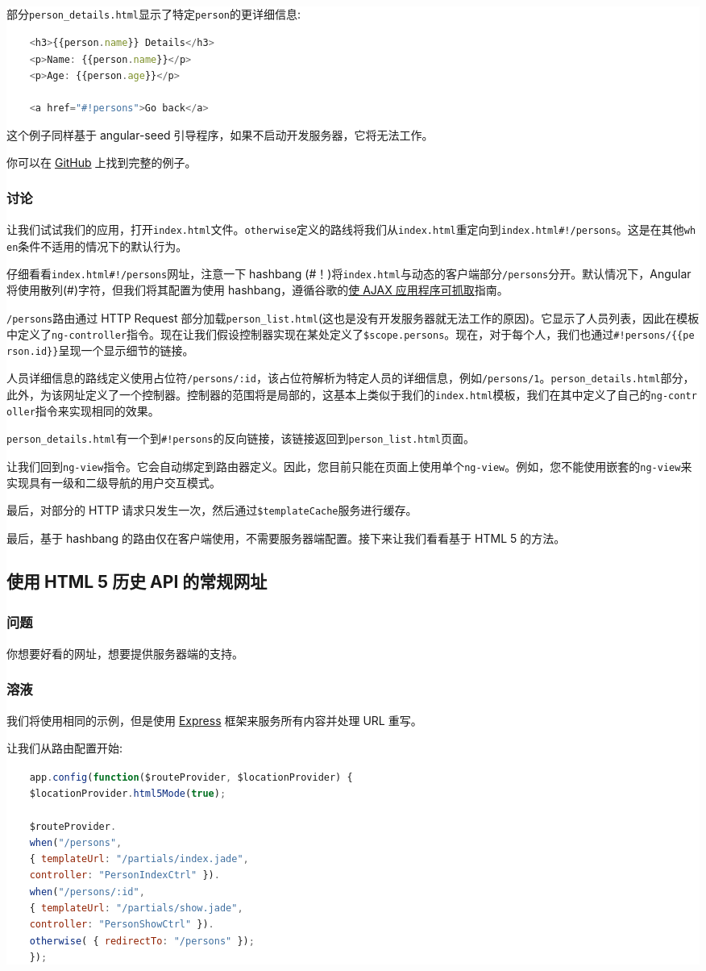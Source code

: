 部分`person_details.html`显示了特定`person`的更详细信息:

```js
    <h3>{{person.name}} Details</h3>
    <p>Name: {{person.name}}</p>
    <p>Age: {{person.age}}</p>

    <a href="#!persons">Go back</a>

```

这个例子同样基于 angular-seed 引导程序，如果不启动开发服务器，它将无法工作。

你可以在 [GitHub](https://github.com/fdietz/recipes-with-angular-js-examples/tree/master/chapter6/recipe1) 上找到完整的例子。

### 讨论

让我们试试我们的应用，打开`index.html`文件。`otherwise`定义的路线将我们从`index.html`重定向到`index.html#!/persons`。这是在其他`when`条件不适用的情况下的默认行为。

仔细看看`index.html#!/persons`网址，注意一下 hashbang (#！)将`index.html`与动态的客户端部分`/persons`分开。默认情况下，Angular 将使用散列(#)字符，但我们将其配置为使用 hashbang，遵循谷歌的[使 AJAX 应用程序可抓取](https://developers.google.com/webmasters/ajax-crawling/)指南。

`/persons`路由通过 HTTP Request 部分加载`person_list.html`(这也是没有开发服务器就无法工作的原因)。它显示了人员列表，因此在模板中定义了`ng-controller`指令。现在让我们假设控制器实现在某处定义了`$scope.persons`。现在，对于每个人，我们也通过`#!persons/{{person.id}}`呈现一个显示细节的链接。

人员详细信息的路线定义使用占位符`/persons/:id`，该占位符解析为特定人员的详细信息，例如`/persons/1`。`person_details.html`部分，此外，为该网址定义了一个控制器。控制器的范围将是局部的，这基本上类似于我们的`index.html`模板，我们在其中定义了自己的`ng-controller`指令来实现相同的效果。

`person_details.html`有一个到`#!persons`的反向链接，该链接返回到`person_list.html`页面。

让我们回到`ng-view`指令。它会自动绑定到路由器定义。因此，您目前只能在页面上使用单个`ng-view`。例如，您不能使用嵌套的`ng-view`来实现具有一级和二级导航的用户交互模式。

最后，对部分的 HTTP 请求只发生一次，然后通过`$templateCache`服务进行缓存。

最后，基于 hashbang 的路由仅在客户端使用，不需要服务器端配置。接下来让我们看看基于 HTML 5 的方法。

## 使用 HTML 5 历史 API 的常规网址

### 问题

你想要好看的网址，想要提供服务器端的支持。

### 溶液

我们将使用相同的示例，但是使用 [Express](http://expressjs.com/) 框架来服务所有内容并处理 URL 重写。

让我们从路由配置开始:

```js
    app.config(function($routeProvider, $locationProvider) {
    $locationProvider.html5Mode(true);

    $routeProvider.
    when("/persons",
    { templateUrl: "/partials/index.jade",
    controller: "PersonIndexCtrl" }).
    when("/persons/:id",
    { templateUrl: "/partials/show.jade",
    controller: "PersonShowCtrl" }).
    otherwise( { redirectTo: "/persons" });
    });

```
